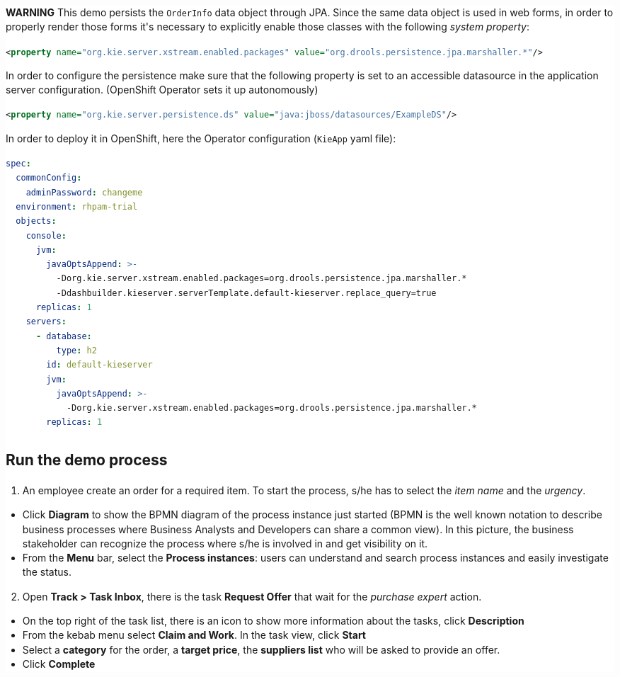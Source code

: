 **WARNING** This demo persists the `OrderInfo` data object through JPA. Since the same data object is used in web forms, in order to properly render those forms it's necessary to explicitly enable those classes with the following *system property*: 

```xml
<property name="org.kie.server.xstream.enabled.packages" value="org.drools.persistence.jpa.marshaller.*"/>
```

In order to configure the persistence make sure that the following property is set to an accessible datasource in the application server configuration. (OpenShift Operator sets it up autonomously) 

```xml
<property name="org.kie.server.persistence.ds" value="java:jboss/datasources/ExampleDS"/>
```

In order to deploy it in OpenShift, here the Operator configuration (`KieApp` yaml file): 

```yaml
spec:
  commonConfig:
    adminPassword: changeme
  environment: rhpam-trial
  objects:
    console:
      jvm:
        javaOptsAppend: >-
          -Dorg.kie.server.xstream.enabled.packages=org.drools.persistence.jpa.marshaller.*
          -Ddashbuilder.kieserver.serverTemplate.default-kieserver.replace_query=true
      replicas: 1
    servers:
      - database:
          type: h2
        id: default-kieserver
        jvm:
          javaOptsAppend: >-
            -Dorg.kie.server.xstream.enabled.packages=org.drools.persistence.jpa.marshaller.*
        replicas: 1
```

Run the demo process
-----------------------------------

1. An employee create an order for a required item. To start the process, s/he has to select the *item name* and the *urgency*.

  - Click **Diagram** to show the BPMN diagram of the process instance just started (BPMN is the well known notation to describe business processes where Business Analysts and Developers can share a common view). In this picture, the business stakeholder can recognize the process where s/he is involved in and get visibility on it.
  - From the **Menu** bar, select the **Process instances**: users can understand and search process instances and easily investigate the status.

2. Open **Track > Task Inbox**, there is the task **Request Offer** that wait for the *purchase expert* action.

  - On the top right of the task list, there is an icon to show more information about the tasks, click **Description**
  - From the kebab menu select **Claim and Work**. In the task view, click **Start**
  - Select a **category** for the order, a **target price**, the **suppliers list** who will be asked to provide an offer.
  - Click **Complete**
